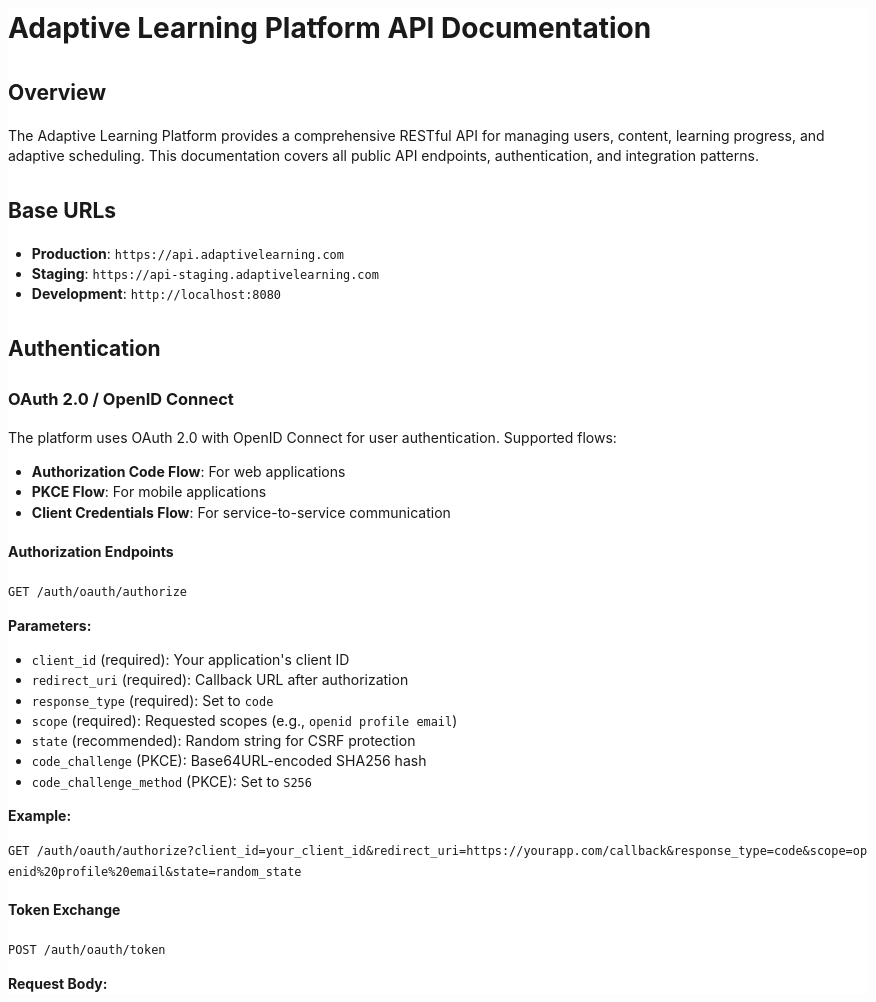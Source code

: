 # Adaptive Learning Platform API Documentation

## Overview

The Adaptive Learning Platform provides a comprehensive RESTful API for managing users, content, learning progress, and adaptive scheduling. This documentation covers all public API endpoints, authentication, and integration patterns.

## Base URLs

- **Production**: `https://api.adaptivelearning.com`
- **Staging**: `https://api-staging.adaptivelearning.com`
- **Development**: `http://localhost:8080`

## Authentication

### OAuth 2.0 / OpenID Connect

The platform uses OAuth 2.0 with OpenID Connect for user authentication. Supported flows:

- **Authorization Code Flow**: For web applications
- **PKCE Flow**: For mobile applications
- **Client Credentials Flow**: For service-to-service communication

#### Authorization Endpoints

```http
GET /auth/oauth/authorize
```

**Parameters:**

- `client_id` (required): Your application's client ID
- `redirect_uri` (required): Callback URL after authorization
- `response_type` (required): Set to `code`
- `scope` (required): Requested scopes (e.g., `openid profile email`)
- `state` (recommended): Random string for CSRF protection
- `code_challenge` (PKCE): Base64URL-encoded SHA256 hash
- `code_challenge_method` (PKCE): Set to `S256`

**Example:**

```http
GET /auth/oauth/authorize?client_id=your_client_id&redirect_uri=https://yourapp.com/callback&response_type=code&scope=openid%20profile%20email&state=random_state
```

#### Token Exchange

```http
POST /auth/oauth/token
```

**Request Body:**
